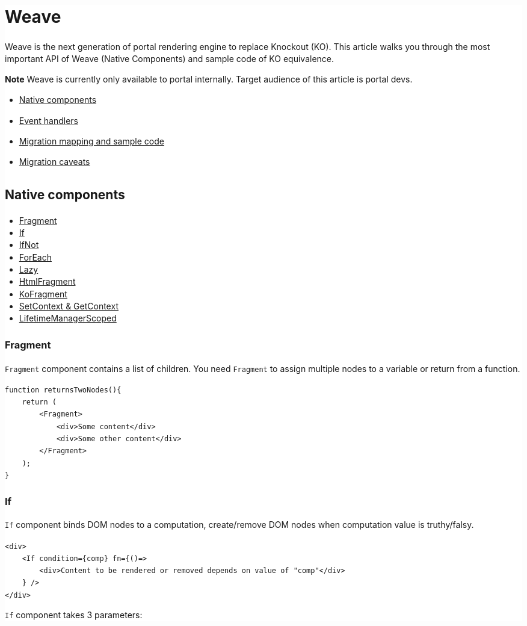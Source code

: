 <a name="weave"></a>
# Weave

Weave is the next generation of portal rendering engine to replace Knockout (KO). This article walks you through the most important API of Weave (Native Components) and sample code of KO equivalence.

**Note** Weave is currently only available to portal internally. Target audience of this article is portal devs.

* [Native components](#native-components)

* [Event handlers](#event-handlers)

* [Migration mapping and sample code](#migration-mapping-and-sample-code)

* [Migration caveats](#migration-caveats)

<a name="weave-native-components"></a>
## Native components

* [Fragment](#fragment-component)
* [If](#if-component)
* [IfNot](#ifnot-component)
* [ForEach](#foreach-component)
* [Lazy](#lazy-component)
* [HtmlFragment](#htmlfragment-component)
* [KoFragment](#kofragment-component)
* [SetContext & GetContext](#setcontext-&-getcontext-component)
* [LifetimeManagerScoped](#lifetimemanagerscoped-component)

<a name="weave-native-components-fragment"></a>
### Fragment

`Fragment` component contains a list of children. You need `Fragment` to assign multiple nodes to a variable or return from a function.
```tsx
function returnsTwoNodes(){
    return (
        <Fragment>
            <div>Some content</div>
            <div>Some other content</div>
        </Fragment>
    );
}
```

<a name="weave-native-components-if"></a>
### If

`If` component binds DOM nodes to a computation, create/remove DOM nodes when computation value is truthy/falsy.
```tsx
<div>
    <If condition={comp} fn={()=>
        <div>Content to be rendered or removed depends on value of "comp"</div>
    } />
</div>
```
`If` component takes 3 parameters:
